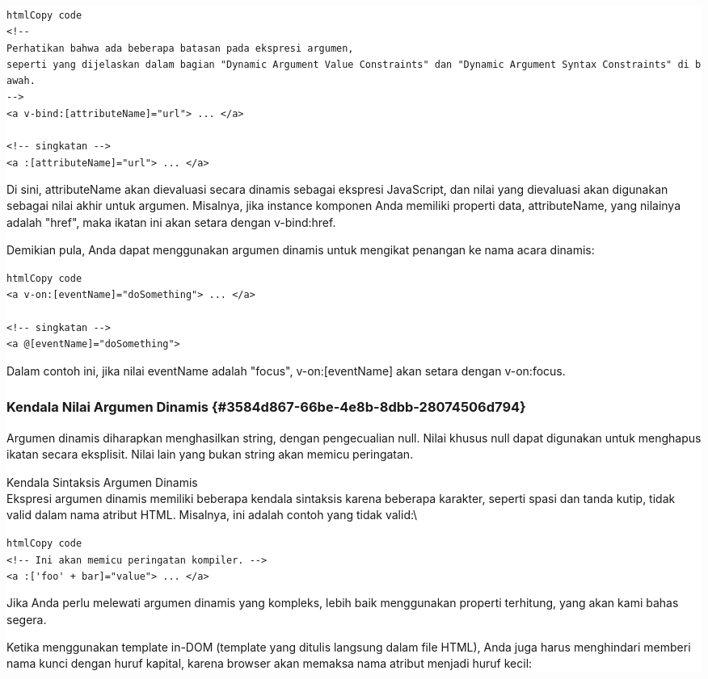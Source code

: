 ``` {#13fb48bc-0ce3-4ac2-9a1c-4398de629e9f .code}
htmlCopy code
<!--
Perhatikan bahwa ada beberapa batasan pada ekspresi argumen,
seperti yang dijelaskan dalam bagian "Dynamic Argument Value Constraints" dan "Dynamic Argument Syntax Constraints" di bawah.
-->
<a v-bind:[attributeName]="url"> ... </a>

<!-- singkatan -->
<a :[attributeName]="url"> ... </a>
```

Di sini, attributeName akan dievaluasi secara dinamis sebagai ekspresi
JavaScript, dan nilai yang dievaluasi akan digunakan sebagai nilai akhir
untuk argumen. Misalnya, jika instance komponen Anda memiliki properti
data, attributeName, yang nilainya adalah "href", maka ikatan ini akan
setara dengan v-bind:href.

Demikian pula, Anda dapat menggunakan argumen dinamis untuk mengikat
penangan ke nama acara dinamis:

``` {#a9d6764c-d240-41a9-bcd1-04e6dd635610 .code}
htmlCopy code
<a v-on:[eventName]="doSomething"> ... </a>

<!-- singkatan -->
<a @[eventName]="doSomething">
```

Dalam contoh ini, jika nilai eventName adalah "focus",
v-on:\[eventName\] akan setara dengan v-on:focus.

### Kendala Nilai Argumen Dinamis {#3584d867-66be-4e8b-8dbb-28074506d794}

Argumen dinamis diharapkan menghasilkan string, dengan pengecualian
null. Nilai khusus null dapat digunakan untuk menghapus ikatan secara
eksplisit. Nilai lain yang bukan string akan memicu peringatan.

Kendala Sintaksis Argumen Dinamis\
Ekspresi argumen dinamis memiliki beberapa kendala sintaksis karena
beberapa karakter, seperti spasi dan tanda kutip, tidak valid dalam nama
atribut HTML. Misalnya, ini adalah contoh yang tidak valid:\

``` {#13006686-da05-40f3-835d-83f4dd5e875f .code}
htmlCopy code
<!-- Ini akan memicu peringatan kompiler. -->
<a :['foo' + bar]="value"> ... </a>
```

Jika Anda perlu melewati argumen dinamis yang kompleks, lebih baik
menggunakan properti terhitung, yang akan kami bahas segera.

Ketika menggunakan template in-DOM (template yang ditulis langsung dalam
file HTML), Anda juga harus menghindari memberi nama kunci dengan huruf
kapital, karena browser akan memaksa nama atribut menjadi huruf kecil:
